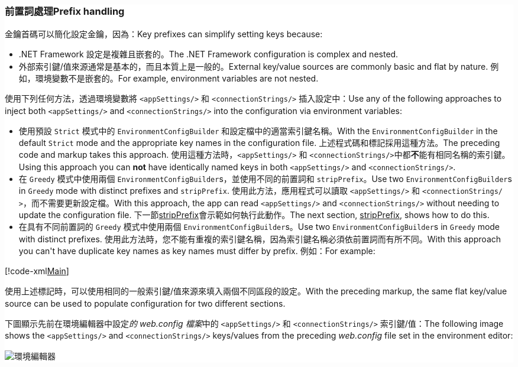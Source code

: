 ### <a name="prefix-handling"></a><span data-ttu-id="cb0a3-145">前置詞處理</span><span class="sxs-lookup"><span data-stu-id="cb0a3-145">Prefix handling</span></span>

<span data-ttu-id="cb0a3-146">金鑰首碼可以簡化設定金鑰，因為：</span><span class="sxs-lookup"><span data-stu-id="cb0a3-146">Key prefixes can simplify setting keys because:</span></span>

* <span data-ttu-id="cb0a3-147">.NET Framework 設定是複雜且嵌套的。</span><span class="sxs-lookup"><span data-stu-id="cb0a3-147">The .NET Framework configuration is complex and nested.</span></span>
* <span data-ttu-id="cb0a3-148">外部索引鍵/值來源通常是基本的，而且本質上是一般的。</span><span class="sxs-lookup"><span data-stu-id="cb0a3-148">External key/value sources are commonly basic and flat by nature.</span></span> <span data-ttu-id="cb0a3-149">例如，環境變數不是嵌套的。</span><span class="sxs-lookup"><span data-stu-id="cb0a3-149">For example, environment variables are not nested.</span></span>

<span data-ttu-id="cb0a3-150">使用下列任何方法，透過環境變數將 `<appSettings/>` 和 `<connectionStrings/>` 插入設定中：</span><span class="sxs-lookup"><span data-stu-id="cb0a3-150">Use any of the following approaches to inject both `<appSettings/>` and `<connectionStrings/>` into the configuration via environment variables:</span></span>

* <span data-ttu-id="cb0a3-151">使用預設 `Strict` 模式中的 `EnvironmentConfigBuilder` 和設定檔中的適當索引鍵名稱。</span><span class="sxs-lookup"><span data-stu-id="cb0a3-151">With the `EnvironmentConfigBuilder` in the default `Strict` mode and the appropriate key names in the configuration file.</span></span> <span data-ttu-id="cb0a3-152">上述程式碼和標記採用這種方法。</span><span class="sxs-lookup"><span data-stu-id="cb0a3-152">The preceding code and markup takes this approach.</span></span> <span data-ttu-id="cb0a3-153">使用這種方法時，`<appSettings/>` 和 `<connectionStrings/>`中都**不**能有相同名稱的索引鍵。</span><span class="sxs-lookup"><span data-stu-id="cb0a3-153">Using this approach you can **not** have identically named keys in both `<appSettings/>` and `<connectionStrings/>`.</span></span>
* <span data-ttu-id="cb0a3-154">在 `Greedy` 模式中使用兩個 `EnvironmentConfigBuilder`s，並使用不同的前置詞和 `stripPrefix`。</span><span class="sxs-lookup"><span data-stu-id="cb0a3-154">Use two `EnvironmentConfigBuilder`s in `Greedy` mode with distinct prefixes and `stripPrefix`.</span></span> <span data-ttu-id="cb0a3-155">使用此方法，應用程式可以讀取 `<appSettings/>` 和 `<connectionStrings/>`，而不需要更新設定檔。</span><span class="sxs-lookup"><span data-stu-id="cb0a3-155">With this approach, the app can read `<appSettings/>` and `<connectionStrings/>` without needing to update the configuration file.</span></span> <span data-ttu-id="cb0a3-156">下一節[stripPrefix](#stripprefix)會示範如何執行此動作。</span><span class="sxs-lookup"><span data-stu-id="cb0a3-156">The next section,  [stripPrefix](#stripprefix),  shows how to do this.</span></span>
* <span data-ttu-id="cb0a3-157">在具有不同前置詞的 `Greedy` 模式中使用兩個 `EnvironmentConfigBuilder`s。</span><span class="sxs-lookup"><span data-stu-id="cb0a3-157">Use two `EnvironmentConfigBuilder`s in `Greedy` mode with distinct prefixes.</span></span> <span data-ttu-id="cb0a3-158">使用此方法時，您不能有重複的索引鍵名稱，因為索引鍵名稱必須依前置詞而有所不同。</span><span class="sxs-lookup"><span data-stu-id="cb0a3-158">With this approach you can't have duplicate key names as key names must differ by prefix.</span></span>  <span data-ttu-id="cb0a3-159">例如：</span><span class="sxs-lookup"><span data-stu-id="cb0a3-159">For example:</span></span>

[!code-xml[Main](config-builder/MyConfigBuilders/WebPrefix.config?name=snippet&highlight=11-99)]

<span data-ttu-id="cb0a3-160">使用上述標記時，可以使用相同的一般索引鍵/值來源來填入兩個不同區段的設定。</span><span class="sxs-lookup"><span data-stu-id="cb0a3-160">With the preceding markup, the same flat key/value source can be used to populate configuration for two different sections.</span></span>

<span data-ttu-id="cb0a3-161">下圖顯示先前在環境編輯器中設定*的 web.config 檔案*中的 `<appSettings/>` 和 `<connectionStrings/>` 索引鍵/值：</span><span class="sxs-lookup"><span data-stu-id="cb0a3-161">The following image shows the `<appSettings/>` and `<connectionStrings/>` keys/values from the preceding *web.config* file set in the environment editor:</span></span>

![環境編輯器](config-builder/static/prefix.png)
